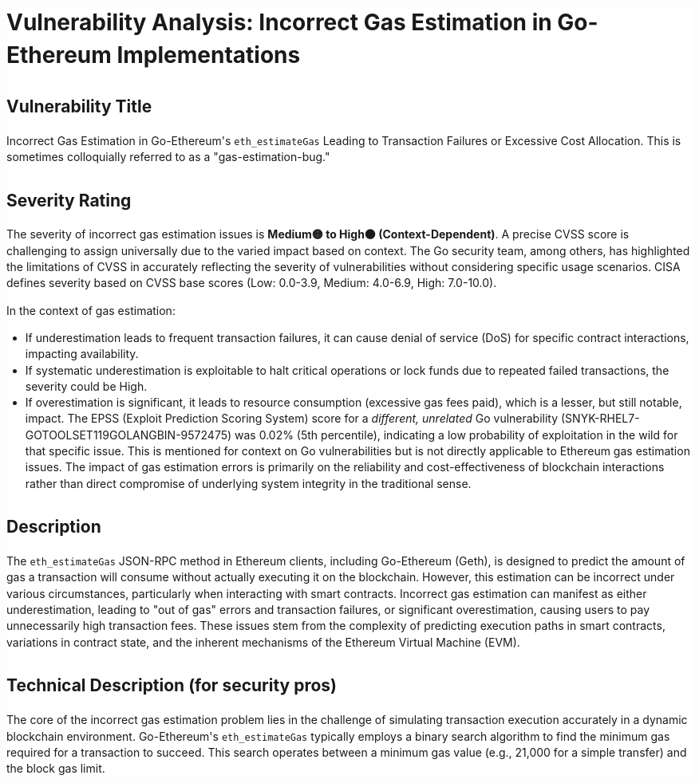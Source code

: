 # Vulnerability Analysis: Incorrect Gas Estimation in Go-Ethereum Implementations

## Vulnerability Title

Incorrect Gas Estimation in Go-Ethereum's `eth_estimateGas` Leading to Transaction Failures or Excessive Cost Allocation. This is sometimes colloquially referred to as a "gas-estimation-bug."

## Severity Rating

The severity of incorrect gas estimation issues is **Medium🟡 to High🟠 (Context-Dependent)**.
A precise CVSS score is challenging to assign universally due to the varied impact based on context. The Go security team, among others, has highlighted the limitations of CVSS in accurately reflecting the severity of vulnerabilities without considering specific usage scenarios. CISA defines severity based on CVSS base scores (Low: 0.0-3.9, Medium: 4.0-6.9, High: 7.0-10.0).

In the context of gas estimation:

- If underestimation leads to frequent transaction failures, it can cause denial of service (DoS) for specific contract interactions, impacting availability.
- If systematic underestimation is exploitable to halt critical operations or lock funds due to repeated failed transactions, the severity could be High.
- If overestimation is significant, it leads to resource consumption (excessive gas fees paid), which is a lesser, but still notable, impact.
The EPSS (Exploit Prediction Scoring System) score for a *different, unrelated* Go vulnerability (SNYK-RHEL7-GOTOOLSET119GOLANGBIN-9572475) was 0.02% (5th percentile), indicating a low probability of exploitation in the wild for that specific issue. This is mentioned for context on Go vulnerabilities but is not directly applicable to Ethereum gas estimation issues. The impact of gas estimation errors is primarily on the reliability and cost-effectiveness of blockchain interactions rather than direct compromise of underlying system integrity in the traditional sense.

## Description

The `eth_estimateGas` JSON-RPC method in Ethereum clients, including Go-Ethereum (Geth), is designed to predict the amount of gas a transaction will consume without actually executing it on the blockchain. However, this estimation can be incorrect under various circumstances, particularly when interacting with smart contracts. Incorrect gas estimation can manifest as either underestimation, leading to "out of gas" errors and transaction failures, or significant overestimation, causing users to pay unnecessarily high transaction fees. These issues stem from the complexity of predicting execution paths in smart contracts, variations in contract state, and the inherent mechanisms of the Ethereum Virtual Machine (EVM).

## Technical Description (for security pros)

The core of the incorrect gas estimation problem lies in the challenge of simulating transaction execution accurately in a dynamic blockchain environment. Go-Ethereum's `eth_estimateGas` typically employs a binary search algorithm to find the minimum gas required for a transaction to succeed. This search operates between a minimum gas value (e.g., 21,000 for a simple transfer) and the block gas limit.
